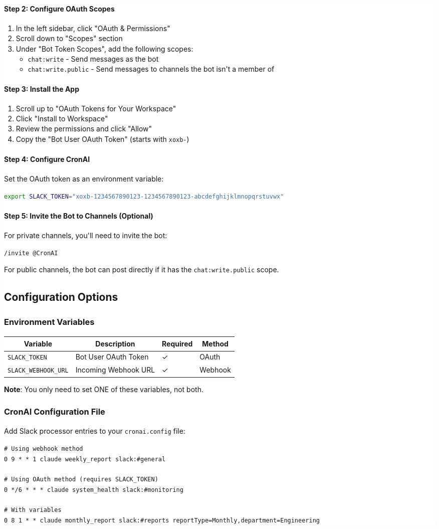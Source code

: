 #### Step 2: Configure OAuth Scopes

1. In the left sidebar, click "OAuth & Permissions"
2. Scroll down to "Scopes" section
3. Under "Bot Token Scopes", add the following scopes:
   - `chat:write` - Send messages as the bot
   - `chat:write.public` - Send messages to channels the bot isn't a member of

#### Step 3: Install the App

1. Scroll up to "OAuth Tokens for Your Workspace"
2. Click "Install to Workspace"
3. Review the permissions and click "Allow"
4. Copy the "Bot User OAuth Token" (starts with `xoxb-`)

#### Step 4: Configure CronAI

Set the OAuth token as an environment variable:

```bash
export SLACK_TOKEN="xoxb-1234567890123-1234567890123-abcdefghijklmnopqrstuvwx"
```

#### Step 5: Invite the Bot to Channels (Optional)

For private channels, you'll need to invite the bot:

```text
/invite @CronAI
```

For public channels, the bot can post directly if it has the `chat:write.public` scope.

## Configuration Options

### Environment Variables

| Variable | Description | Required | Method |
|----------|-------------|----------|--------|
| `SLACK_TOKEN` | Bot User OAuth Token | ✓ | OAuth |
| `SLACK_WEBHOOK_URL` | Incoming Webhook URL | ✓ | Webhook |

**Note**: You only need to set ONE of these variables, not both.

### CronAI Configuration File

Add Slack processor entries to your `cronai.config` file:

```text
# Using webhook method
0 9 * * 1 claude weekly_report slack:#general

# Using OAuth method (requires SLACK_TOKEN)
0 */6 * * * claude system_health slack:#monitoring

# With variables
0 8 1 * * claude monthly_report slack:#reports reportType=Monthly,department=Engineering
```
